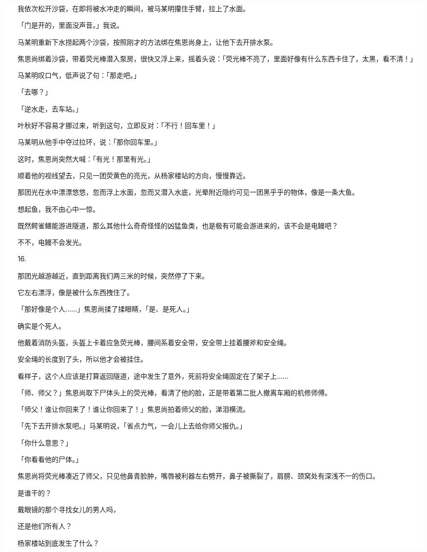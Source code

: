 &emsp;&emsp;我依次松开沙袋，在即将被水冲走的瞬间，被马某明攥住手臂，拉上了水面。  
  
&emsp;&emsp;「门是开的，里面没声音。」我说。  
  
&emsp;&emsp;马某明重新下水捞起两个沙袋，按照刚才的方法绑在焦恩尚身上，让他下去开排水泵。  
  
&emsp;&emsp;焦恩尚绑着沙袋，带着荧光棒潜入泵房，很快又浮上来，摇着头说：「荧光棒不亮了，里面好像有什么东西卡住了，太黑，看不清！」  
  
&emsp;&emsp;马某明叹口气，低声说了句：「那走吧。」  
  
&emsp;&emsp;「去哪？」  
  
&emsp;&emsp;「逆水走，去车站。」  
  
&emsp;&emsp;叶秋好不容易才挪过来，听到这句，立即反对：「不行！回车里！」  
  
&emsp;&emsp;马某明从他手中夺过拉环，说：「那你回车里。」  
  
&emsp;&emsp;这时，焦恩尚突然大喊：「有光！那里有光。」  
  
&emsp;&emsp;顺着他的视线望去，只见一团荧黄色的亮光，从杨家楼站的方向，慢慢靠近。  
  
&emsp;&emsp;那团光在水中漂漂悠悠，忽而浮上水面，忽而又潜入水底，光晕附近隐约可见一团黑乎乎的物体，像是一条大鱼。  
  
&emsp;&emsp;想起鱼，我不由心中一惊。  
  
&emsp;&emsp;既然鳄雀鳝能游进隧道，那么其他什么奇奇怪怪的凶猛鱼类，也是极有可能会游进来的，该不会是电鳗吧？  
  
&emsp;&emsp;不不，电鳗不会发光。  
  
&emsp;&emsp;16.  
  
&emsp;&emsp;那团光越游越近，直到距离我们两三米的时候，突然停了下来。  
  
&emsp;&emsp;它左右漂浮，像是被什么东西拽住了。  
  
&emsp;&emsp;「那好像是个人……」焦恩尚揉了揉眼睛，「是、是死人。」  
  
&emsp;&emsp;确实是个死人。  
  
&emsp;&emsp;他戴着消防头盔，头盔上卡着应急荧光棒，腰间系着安全带，安全带上挂着腰斧和安全绳。  
  
&emsp;&emsp;安全绳的长度到了头，所以他才会被挂住。  
  
&emsp;&emsp;看样子，这个人应该是打算返回隧道，途中发生了意外，死前将安全绳固定在了架子上……  
  
&emsp;&emsp;「师、师父？」焦恩尚取下尸体头上的荧光棒，看清了他的脸，正是带着第二批人撤离车厢的机修师傅。  
  
&emsp;&emsp;「师父！谁让你回来了！谁让你回来了！」焦恩尚拍着师父的脸，涕泪横流。  
  
&emsp;&emsp;「先下去开排水泵吧。」马某明说，「省点力气，一会儿上去给你师父报仇。」  
  
&emsp;&emsp;「你什么意思？」  
  
&emsp;&emsp;「你看看他的尸体。」  
  
&emsp;&emsp;焦恩尚将荧光棒凑近了师父，只见他鼻青脸肿，嘴唇被利器左右劈开，鼻子被撕裂了，肩膀、颈窝处有深浅不一的伤口。  
  
&emsp;&emsp;是谁干的？  
  
&emsp;&emsp;戴眼镜的那个寻找女儿的男人吗，  
  
&emsp;&emsp;还是他们所有人？  
  
&emsp;&emsp;杨家楼站到底发生了什么？  
  